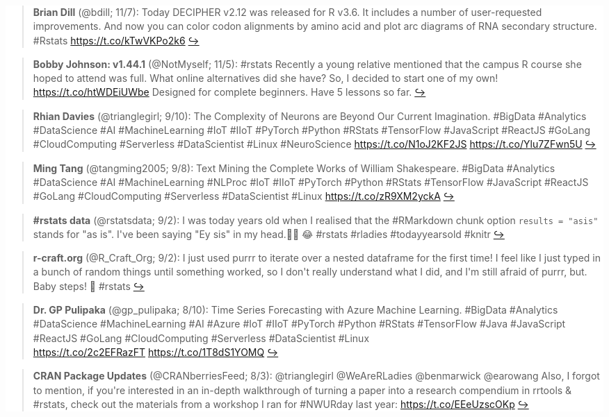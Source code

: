 


> **Brian Dill** (@bdill; 11/7): Today DECIPHER v2.12 was released for R v3.6. It includes a number of user-requested improvements. And now you can color codon alignments by amino acid and plot arc diagrams of RNA secondary structure. #Rstats https://t.co/kTwVKPo2k6  [&#8618;](https://twitter.com/dataandme/status/1124402126694825985)




> **Bobby Johnson: v1.44.1** (@NotMyself; 11/5): #rstats Recently a young relative mentioned that the campus R course she hoped to attend was full. What online alternatives did she have? So, I decided to start one of my own! https://t.co/htWDEiUWbe Designed for complete beginners. Have 5 lessons so far.  [&#8618;](https://twitter.com/dataandme/status/1124436679979225089)




> **Rhian Davies** (@trianglegirl; 9/10): The Complexity of Neurons are Beyond Our Current Imagination. #BigData #Analytics #DataScience #AI #MachineLearning #IoT #IIoT #PyTorch #Python #RStats #TensorFlow #JavaScript #ReactJS #GoLang #CloudComputing #Serverless #DataScientist #Linux #NeuroScience
https://t.co/N1oJ2KF2JS https://t.co/Ylu7ZFwn5U  [&#8618;](https://twitter.com/dataandme/status/1124447086512971776)




> **Ming Tang** (@tangming2005; 9/8): Text Mining the Complete Works of William Shakespeare. #BigData #Analytics #DataScience #AI #MachineLearning #NLProc #IoT #IIoT #PyTorch #Python #RStats #TensorFlow #JavaScript #ReactJS #GoLang #CloudComputing #Serverless #DataScientist #Linux https://t.co/zR9XM2yckA  [&#8618;](https://twitter.com/dataandme/status/1124445303472414720)




> **#rstats data** (@rstatsdata; 9/2): I was today years old when I realised that the #RMarkdown chunk option `results = "asis"` stands for "as is". I've been saying "Ey sis" in my head.🤦‍♀️ 😂 #rstats #rladies #todayyearsold #knitr  [&#8618;](https://twitter.com/dataandme/status/1124391364316344322)




> **r-craft.org** (@R_Craft_Org; 9/2): I just used purrr to iterate over a nested dataframe for the first time! I feel like I just typed in a bunch of random things until something worked, so I don't really understand what I did, and I'm still afraid of purrr, but. Baby steps! 🐣 #rstats  [&#8618;](https://twitter.com/dataandme/status/1124388238871805953)




> **Dr. GP Pulipaka** (@gp_pulipaka; 8/10): Time Series Forecasting with Azure Machine Learning. #BigData #Analytics #DataScience #MachineLearning #AI #Azure #IoT #IIoT #PyTorch #Python #RStats #TensorFlow #Java #JavaScript #ReactJS #GoLang #CloudComputing #Serverless #DataScientist #Linux  
https://t.co/2c2EFRazFT https://t.co/1T8dS1YOMQ  [&#8618;](https://twitter.com/dataandme/status/1124385341023014912)




> **CRAN Package Updates** (@CRANberriesFeed; 8/3): @trianglegirl @WeAreRLadies @benmarwick @earowang Also, I forgot to mention, if you're interested in an in-depth walkthrough of turning a paper into a research compendium in rrtools &amp; #rstats, check out the materials from a workshop I ran for #NWURday last year: https://t.co/EEeUzscOKp  [&#8618;](https://twitter.com/dataandme/status/1124404169098526721)
